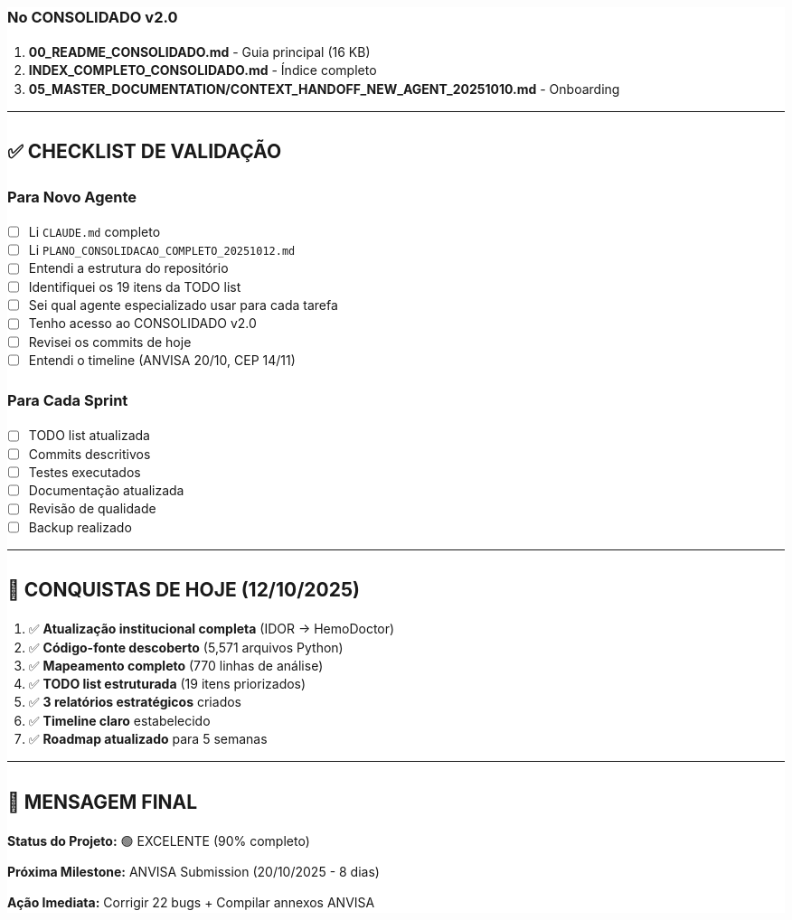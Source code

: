 ### No CONSOLIDADO v2.0

1. **00_README_CONSOLIDADO.md** - Guia principal (16 KB)
2. **INDEX_COMPLETO_CONSOLIDADO.md** - Índice completo
3. **05_MASTER_DOCUMENTATION/CONTEXT_HANDOFF_NEW_AGENT_20251010.md** - Onboarding

---

## ✅ CHECKLIST DE VALIDAÇÃO

### Para Novo Agente

- [ ] Li `CLAUDE.md` completo
- [ ] Li `PLANO_CONSOLIDACAO_COMPLETO_20251012.md`
- [ ] Entendi a estrutura do repositório
- [ ] Identifiquei os 19 itens da TODO list
- [ ] Sei qual agente especializado usar para cada tarefa
- [ ] Tenho acesso ao CONSOLIDADO v2.0
- [ ] Revisei os commits de hoje
- [ ] Entendi o timeline (ANVISA 20/10, CEP 14/11)

### Para Cada Sprint

- [ ] TODO list atualizada
- [ ] Commits descritivos
- [ ] Testes executados
- [ ] Documentação atualizada
- [ ] Revisão de qualidade
- [ ] Backup realizado

---

## 🎉 CONQUISTAS DE HOJE (12/10/2025)

1. ✅ **Atualização institucional completa** (IDOR → HemoDoctor)
2. ✅ **Código-fonte descoberto** (5,571 arquivos Python)
3. ✅ **Mapeamento completo** (770 linhas de análise)
4. ✅ **TODO list estruturada** (19 itens priorizados)
5. ✅ **3 relatórios estratégicos** criados
6. ✅ **Timeline claro** estabelecido
7. ✅ **Roadmap atualizado** para 5 semanas

---

## 🚀 MENSAGEM FINAL

**Status do Projeto:** 🟢 EXCELENTE (90% completo)

**Próxima Milestone:** ANVISA Submission (20/10/2025 - 8 dias)

**Ação Imediata:** Corrigir 22 bugs + Compilar annexos ANVISA
